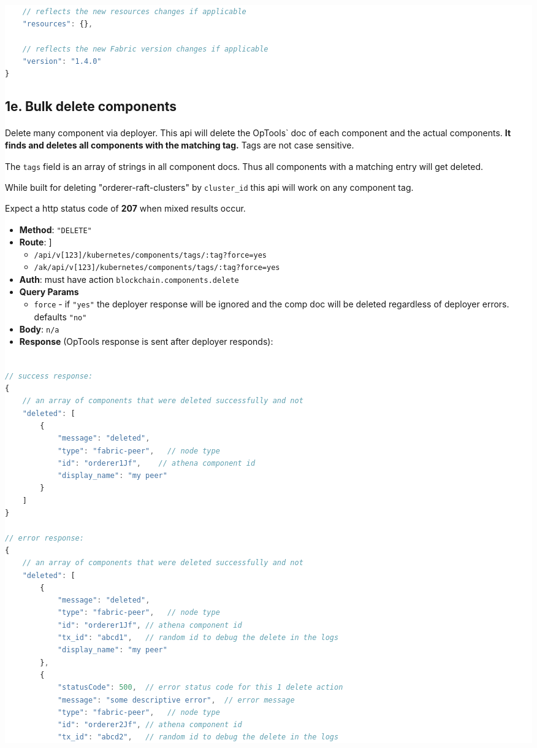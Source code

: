 ```js
	// reflects the new resources changes if applicable
	"resources": {},

	// reflects the new Fabric version changes if applicable
	"version": "1.4.0"
}
```

## 1e. Bulk delete components
Delete many component via deployer.
This api will delete the OpTools` doc of each component and the actual components.
**It finds and deletes all components with the matching tag.**
Tags are not case sensitive.

The `tags` field is an array of strings in all component docs.
Thus all components with a matching entry will get deleted.

While built for deleting "orderer-raft-clusters" by `cluster_id` this api will work on any component tag.

Expect a http status code of **207** when mixed results occur.

- **Method**: `"DELETE"`
- **Route**: ]
	- `/api/v[123]/kubernetes/components/tags/:tag?force=yes`
	- `/ak/api/v[123]/kubernetes/components/tags/:tag?force=yes`
- **Auth**: must have action `blockchain.components.delete`
- **Query Params**
	- `force` - if `"yes"` the deployer response will be ignored and the comp doc will be deleted regardless of deployer errors. defaults `"no"`
- **Body**: `n/a`
- **Response** (OpTools response is sent after deployer responds):
```js

// success response:
{
	// an array of components that were deleted successfully and not
	"deleted": [
		{
			"message": "deleted",
			"type": "fabric-peer",   // node type
			"id": "orderer1Jf",    // athena component id
			"display_name": "my peer"
		}
	]
}

// error response:
{
	// an array of components that were deleted successfully and not
	"deleted": [
		{
			"message": "deleted",
			"type": "fabric-peer",   // node type
			"id": "orderer1Jf", // athena component id
			"tx_id": "abcd1",   // random id to debug the delete in the logs
			"display_name": "my peer"
		},
		{
			"statusCode": 500,  // error status code for this 1 delete action
			"message": "some descriptive error",  // error message
			"type": "fabric-peer",   // node type
			"id": "orderer2Jf", // athena component id
			"tx_id": "abcd2",   // random id to debug the delete in the logs
```